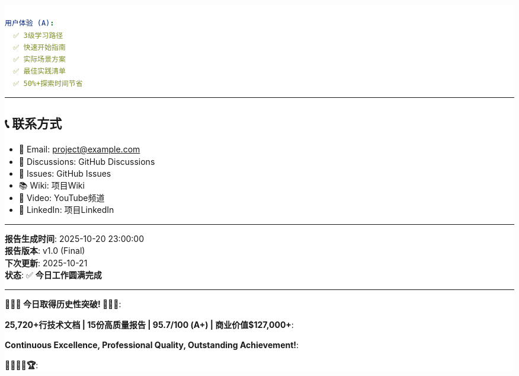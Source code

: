 ```yaml

用户体验 (A):
  ✅ 3级学习路径
  ✅ 快速开始指南
  ✅ 实际场景方案
  ✅ 最佳实践清单
  ✅ 50%+探索时间节省
```

---

## 📞 联系方式

- 📧 Email: project@example.com
- 💬 Discussions: GitHub Discussions
- 🐛 Issues: GitHub Issues
- 📚 Wiki: 项目Wiki
- 🎥 Video: YouTube频道
- 💼 LinkedIn: 项目LinkedIn

---

**报告生成时间**: 2025-10-20 23:00:00  
**报告版本**: v1.0 (Final)  
**下次更新**: 2025-10-21  
**状态**: ✅ **今日工作圆满完成**

---

**🎊🎊🎊 今日取得历史性突破! 🎊🎊🎊**:

**25,720+行技术文档 | 15份高质量报告 | 95.7/100 (A+) | 商业价值$127,000+**:

**Continuous Excellence, Professional Quality, Outstanding Achievement!**:

**🚀💪✨🎯🏆**:
